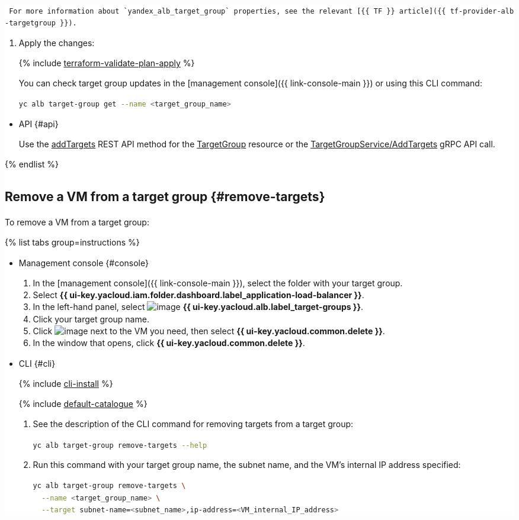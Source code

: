      For more information about `yandex_alb_target_group` properties, see the relevant [{{ TF }} article]({{ tf-provider-alb-targetgroup }}).
  1. Apply the changes:

     {% include [terraform-validate-plan-apply](../../_tutorials/_tutorials_includes/terraform-validate-plan-apply.md) %}

     You can check target group updates in the [management console]({{ link-console-main }}) or using this CLI command:

     ```bash
     yc alb target-group get --name <target_group_name>
     ```

- API {#api}

  Use the [addTargets](../api-ref/TargetGroup/addTargets.md) REST API method for the [TargetGroup](../api-ref/TargetGroup/index.md) resource or the [TargetGroupService/AddTargets](../api-ref/grpc/TargetGroup/addTargets.md) gRPC API call.

{% endlist %}

## Remove a VM from a target group {#remove-targets}

To remove a VM from a target group:

{% list tabs group=instructions %}

- Management console {#console}

  1. In the [management console]({{ link-console-main }}), select the folder with your target group.
  1. Select **{{ ui-key.yacloud.iam.folder.dashboard.label_application-load-balancer }}**.
  1. In the left-hand panel, select ![image](../../_assets/console-icons/target.svg) **{{ ui-key.yacloud.alb.label_target-groups }}**.
  1. Click your target group name.
  1. Click ![image](../../_assets/console-icons/ellipsis.svg) next to the VM you need, then select **{{ ui-key.yacloud.common.delete }}**.
  1. In the window that opens, click **{{ ui-key.yacloud.common.delete }}**.

- CLI {#cli}

  {% include [cli-install](../../_includes/cli-install.md) %}

  {% include [default-catalogue](../../_includes/default-catalogue.md) %}

  1. See the description of the CLI command for removing targets from a target group:

     ```bash
     yc alb target-group remove-targets --help
     ```

  1. Run this command with your target group name, the subnet name, and the VM’s internal IP address specified:

     ```bash
     yc alb target-group remove-targets \
       --name <target_group_name> \
       --target subnet-name=<subnet_name>,ip-address=<VM_internal_IP_address>
     ```
